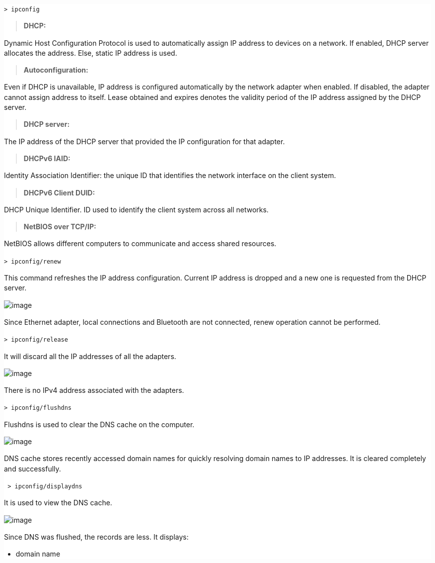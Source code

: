 ```> ipconfig```

>**DHCP:**

Dynamic Host Configuration Protocol is used to automatically assign IP address to devices on a network. If enabled, DHCP server allocates the address. Else, static IP address is used.

>**Autoconfiguration:**

Even if DHCP is unavailable, IP address is configured automatically by the network adapter when enabled. If disabled, the adapter cannot assign address to itself. Lease obtained and expires denotes the validity period of the IP address assigned by the DHCP server.

>**DHCP server:**

The IP address of the DHCP server that provided the IP configuration for that adapter.

>**DHCPv6 IAID:**

Identity Association Identifier: the unique ID that identifies the network interface on the client system.

>**DHCPv6 Client DUID:**

DHCP Unique Identifier. ID used to identify the client system across all networks.

>**NetBIOS over TCP/IP:**

NetBIOS allows different computers to communicate and access shared resources.

```> ipconfig/renew```

This command refreshes the IP address configuration. Current IP address is dropped and a new one is requested from the DHCP server.

![image](https://github.com/user-attachments/assets/cc0d3d16-c046-4358-bc5e-27254dd3d6f0)

Since Ethernet adapter, local connections and Bluetooth are not connected, renew operation cannot be performed. 

```> ipconfig/release```

It will discard all the IP addresses of all the adapters.

![image](https://github.com/user-attachments/assets/95f2b025-71f2-48a2-8763-9dfacf0b1e36)

There is no IPv4 address associated with the adapters.

```> ipconfig/flushdns```

Flushdns is used to clear the DNS cache on the computer.

![image](https://github.com/user-attachments/assets/f6e4d32c-67ac-4a79-bd8d-22e70dff1e4e)

DNS cache stores recently accessed domain names for quickly resolving domain names to IP addresses. It is cleared completely and successfully.

``` > ipconfig/displaydns```

It is used to view the DNS cache.

![image](https://github.com/user-attachments/assets/2b8af8f5-0152-4f9a-be0a-9054cee0e610)

Since DNS was flushed, the records are less. It displays:
- domain name
```